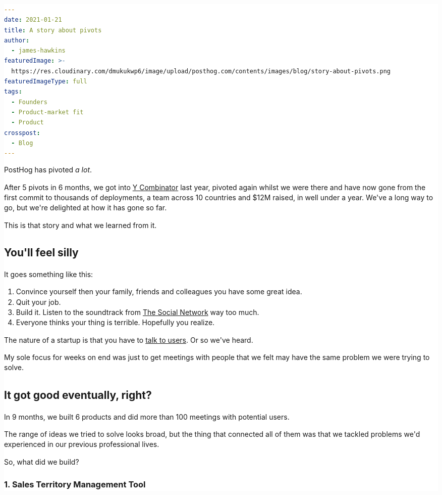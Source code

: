```yaml
---
date: 2021-01-21
title: A story about pivots
author:
  - james-hawkins
featuredImage: >-
  https://res.cloudinary.com/dmukukwp6/image/upload/posthog.com/contents/images/blog/story-about-pivots.png
featuredImageType: full
tags:
  - Founders
  - Product-market fit
  - Product
crosspost:
  - Blog
---
```


PostHog has pivoted _a lot_.

After 5 pivots in 6 months, we got into [Y Combinator](https://www.ycombinator.com/) last year, pivoted again whilst we were there and have now gone from the first commit to thousands of deployments, a team across 10 countries and $12M raised, in well under a year. We've a long way to go, but we're delighted at how it has gone so far.

This is that story and what we learned from it.

## You'll feel silly

It goes something like this:

1. Convince yourself then your family, friends and colleagues you have some great idea.
1. Quit your job.
1. Build it. Listen to the soundtrack from [The Social Network](https://www.imdb.com/title/tt1285016/) way too much.
1. Everyone thinks your thing is terrible. Hopefully you realize.

The nature of a startup is that you have to [talk to users](https://www.ycombinator.com/library/6g-how-to-talk-to-users). Or so we've heard.

My sole focus for weeks on end was just to get meetings with people that we felt may have the same problem we were trying to solve.

## It got good eventually, right?

In 9 months, we built 6 products and did more than 100 meetings with potential users.

The range of ideas we tried to solve looks broad, but the thing that connected all of them was that we tackled problems we'd experienced in our previous professional lives.

So, what did we build?

### 1. Sales Territory Management Tool
